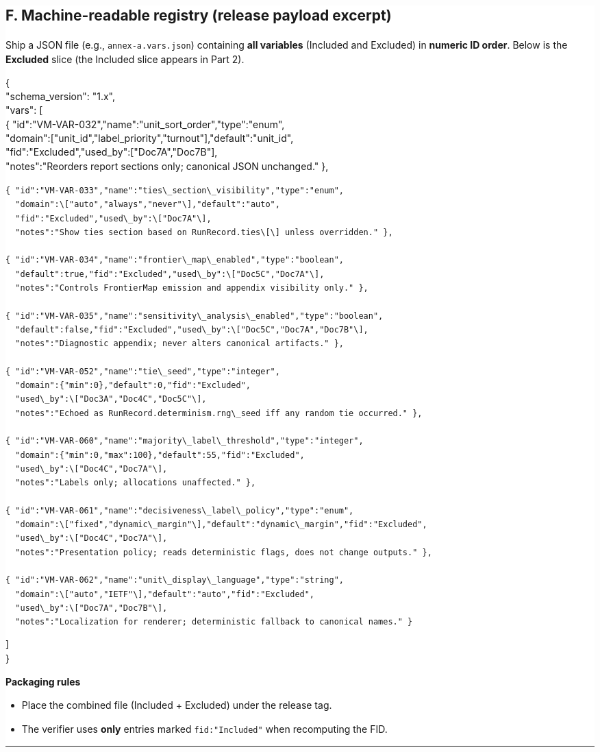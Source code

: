 
## **F. Machine-readable registry (release payload excerpt)**

Ship a JSON file (e.g., `annex-a.vars.json`) containing **all variables** (Included and Excluded) in **numeric ID order**. Below is the **Excluded** slice (the Included slice appears in Part 2).

{  
  "schema\_version": "1.x",  
  "vars": \[  
    { "id":"VM-VAR-032","name":"unit\_sort\_order","type":"enum",  
      "domain":\["unit\_id","label\_priority","turnout"\],"default":"unit\_id",  
      "fid":"Excluded","used\_by":\["Doc7A","Doc7B"\],  
      "notes":"Reorders report sections only; canonical JSON unchanged." },

    { "id":"VM-VAR-033","name":"ties\_section\_visibility","type":"enum",  
      "domain":\["auto","always","never"\],"default":"auto",  
      "fid":"Excluded","used\_by":\["Doc7A"\],  
      "notes":"Show ties section based on RunRecord.ties\[\] unless overridden." },

    { "id":"VM-VAR-034","name":"frontier\_map\_enabled","type":"boolean",  
      "default":true,"fid":"Excluded","used\_by":\["Doc5C","Doc7A"\],  
      "notes":"Controls FrontierMap emission and appendix visibility only." },

    { "id":"VM-VAR-035","name":"sensitivity\_analysis\_enabled","type":"boolean",  
      "default":false,"fid":"Excluded","used\_by":\["Doc5C","Doc7A","Doc7B"\],  
      "notes":"Diagnostic appendix; never alters canonical artifacts." },

    { "id":"VM-VAR-052","name":"tie\_seed","type":"integer",  
      "domain":{"min":0},"default":0,"fid":"Excluded",  
      "used\_by":\["Doc3A","Doc4C","Doc5C"\],  
      "notes":"Echoed as RunRecord.determinism.rng\_seed iff any random tie occurred." },

    { "id":"VM-VAR-060","name":"majority\_label\_threshold","type":"integer",  
      "domain":{"min":0,"max":100},"default":55,"fid":"Excluded",  
      "used\_by":\["Doc4C","Doc7A"\],  
      "notes":"Labels only; allocations unaffected." },

    { "id":"VM-VAR-061","name":"decisiveness\_label\_policy","type":"enum",  
      "domain":\["fixed","dynamic\_margin"\],"default":"dynamic\_margin","fid":"Excluded",  
      "used\_by":\["Doc4C","Doc7A"\],  
      "notes":"Presentation policy; reads deterministic flags, does not change outputs." },

    { "id":"VM-VAR-062","name":"unit\_display\_language","type":"string",  
      "domain":\["auto","IETF"\],"default":"auto","fid":"Excluded",  
      "used\_by":\["Doc7A","Doc7B"\],  
      "notes":"Localization for renderer; deterministic fallback to canonical names." }  
  \]  
}

**Packaging rules**

* Place the combined file (Included \+ Excluded) under the release tag.

* The verifier uses **only** entries marked `fid:"Included"` when recomputing the FID.

---